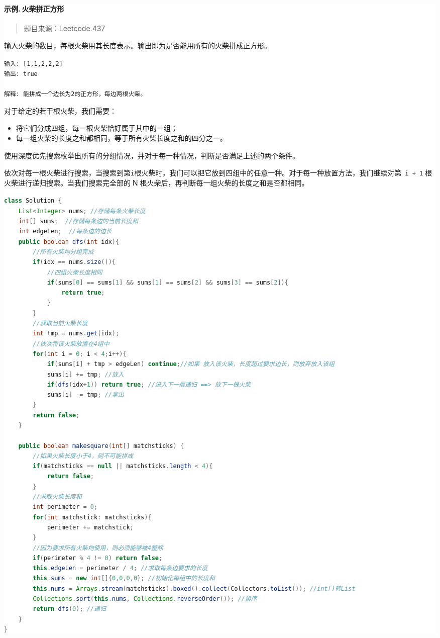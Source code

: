 #### 示例. 火柴拼正方形

> 题目来源：Leetcode.437

输入火柴的数目，每根火柴用其长度表示。输出即为是否能用所有的火柴拼成正方形。

```
输入: [1,1,2,2,2]
输出: true

解释: 能拼成一个边长为2的正方形，每边两根火柴。
```

对于给定的若干根火柴，我们需要：

- 将它们分成四组，每一根火柴恰好属于其中的一组；
- 每一组火柴的长度之和都相同，等于所有火柴长度之和的四分之一。

使用深度优先搜索枚举出所有的分组情况，并对于每一种情况，判断是否满足上述的两个条件。

依次对每一根火柴进行搜索，当搜索到第` i `根火柴时，我们可以把它放到四组中的任意一种。对于每一种放置方法，我们继续对第` i + 1` 根火柴进行递归搜索。当我们搜索完全部的 N 根火柴后，再判断每一组火柴的长度之和是否都相同。

```java
class Solution {
    List<Integer> nums; //存储每条火柴长度
    int[] sums;  //存储每条边的当前长度和
    int edgeLen;  //每条边的边长
    public boolean dfs(int idx){
        //所有火柴均分组完成
        if(idx == nums.size()){
            //四组火柴长度相同
            if(sums[0] == sums[1] && sums[1] == sums[2] && sums[3] == sums[2]){
                return true;
            }
        }
        //获取当前火柴长度
        int tmp = nums.get(idx);
        //依次将该火柴放置在4组中
        for(int i = 0; i < 4;i++){
            if(sums[i] + tmp > edgeLen) continue;//如果 放入该火柴，长度超过要求边长，则放弃放入该组
            sums[i] += tmp; //放入
            if(dfs(idx+1)) return true; //进入下一层递归 ==> 放下一根火柴
            sums[i] -= tmp; //拿出
        }
        return false;
    }

    public boolean makesquare(int[] matchsticks) {
        //如果火柴长度小于4，则不可能拼成
        if(matchsticks == null || matchsticks.length < 4){
            return false;
        }
        //求取火柴长度和
        int perimeter = 0;
        for(int matchstick: matchsticks){
            perimeter += matchstick;
        }
        //因为要求所有火柴均使用，则必须能够被4整除
        if(perimeter % 4 != 0) return false;
        this.edgeLen = perimeter / 4; //求取每条边要求的长度
        this.sums = new int[]{0,0,0,0}; //初始化每组中的长度和
        this.nums = Arrays.stream(matchsticks).boxed().collect(Collectors.toList()); //int[]转List
        Collections.sort(this.nums, Collections.reverseOrder()); //排序
        return dfs(0); //递归
    }
}
```